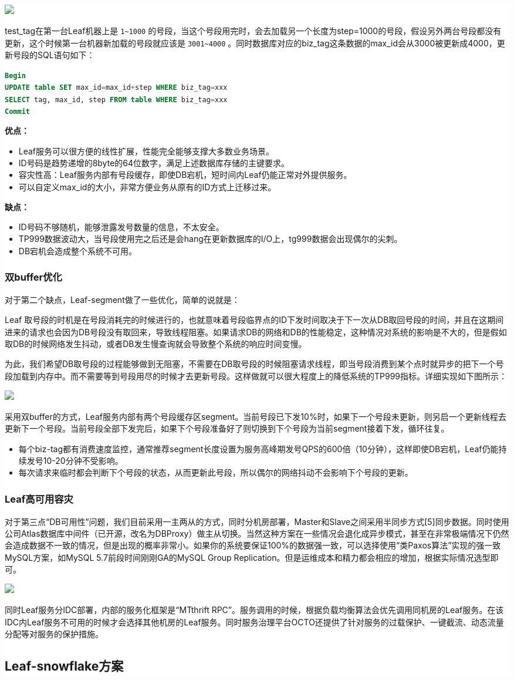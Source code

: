 ![](../../img/架构/Leaf-来自美团点评的分布式ID生成系统/20181130175448.jpg)

test_tag在第一台Leaf机器上是 `1~1000` 的号段，当这个号段用完时，会去加载另一个长度为step=1000的号段，假设另外两台号段都没有更新，这个时候第一台机器新加载的号段就应该是 `3001~4000` 。同时数据库对应的biz_tag这条数据的max_id会从3000被更新成4000，更新号段的SQL语句如下：

``` sql
Begin
UPDATE table SET max_id=max_id+step WHERE biz_tag=xxx
SELECT tag, max_id, step FROM table WHERE biz_tag=xxx
Commit
```

**优点：**

- Leaf服务可以很方便的线性扩展，性能完全能够支撑大多数业务场景。
- ID号码是趋势递增的8byte的64位数字，满足上述数据库存储的主键要求。
- 容灾性高：Leaf服务内部有号段缓存，即使DB宕机，短时间内Leaf仍能正常对外提供服务。
- 可以自定义max_id的大小，非常方便业务从原有的ID方式上迁移过来。

**缺点：**

- ID号码不够随机，能够泄露发号数量的信息，不太安全。
- TP999数据波动大，当号段使用完之后还是会hang在更新数据库的I/O上，tg999数据会出现偶尔的尖刺。
- DB宕机会造成整个系统不可用。

### 双buffer优化

对于第二个缺点，Leaf-segment做了一些优化，简单的说就是：

Leaf 取号段的时机是在号段消耗完的时候进行的，也就意味着号段临界点的ID下发时间取决于下一次从DB取回号段的时间，并且在这期间进来的请求也会因为DB号段没有取回来，导致线程阻塞。如果请求DB的网络和DB的性能稳定，这种情况对系统的影响是不大的，但是假如取DB的时候网络发生抖动，或者DB发生慢查询就会导致整个系统的响应时间变慢。


为此，我们希望DB取号段的过程能够做到无阻塞，不需要在DB取号段的时候阻塞请求线程，即当号段消费到某个点时就异步的把下一个号段加载到内存中。而不需要等到号段用尽的时候才去更新号段。这样做就可以很大程度上的降低系统的TP999指标。详细实现如下图所示：

![](../../img/架构/Leaf-来自美团点评的分布式ID生成系统/20181130180052.jpg)

采用双buffer的方式，Leaf服务内部有两个号段缓存区segment。当前号段已下发10%时，如果下一个号段未更新，则另启一个更新线程去更新下一个号段。当前号段全部下发完后，如果下个号段准备好了则切换到下个号段为当前segment接着下发，循环往复。

- 每个biz-tag都有消费速度监控，通常推荐segment长度设置为服务高峰期发号QPS的600倍（10分钟），这样即使DB宕机，Leaf仍能持续发号10-20分钟不受影响。
- 每次请求来临时都会判断下个号段的状态，从而更新此号段，所以偶尔的网络抖动不会影响下个号段的更新。


### Leaf高可用容灾

对于第三点“DB可用性”问题，我们目前采用一主两从的方式，同时分机房部署，Master和Slave之间采用半同步方式[5]同步数据。同时使用公司Atlas数据库中间件（已开源，改名为DBProxy）做主从切换。当然这种方案在一些情况会退化成异步模式，甚至在非常极端情况下仍然会造成数据不一致的情况，但是出现的概率非常小。如果你的系统要保证100%的数据强一致，可以选择使用“类Paxos算法”实现的强一致MySQL方案，如MySQL 5.7前段时间刚刚GA的MySQL Group Replication。但是运维成本和精力都会相应的增加，根据实际情况选型即可。

![](../../img/架构/Leaf-来自美团点评的分布式ID生成系统/20181130180320.jpg)

同时Leaf服务分IDC部署，内部的服务化框架是“MTthrift RPC”。服务调用的时候，根据负载均衡算法会优先调用同机房的Leaf服务。在该IDC内Leaf服务不可用的时候才会选择其他机房的Leaf服务。同时服务治理平台OCTO还提供了针对服务的过载保护、一键截流、动态流量分配等对服务的保护措施。

## Leaf-snowflake方案
